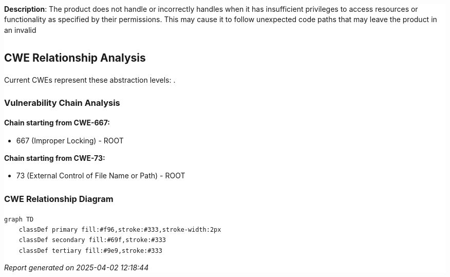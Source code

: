 **Description**:
The product does not handle or incorrectly handles when it has insufficient privileges to access resources or functionality as specified by their permissions. This may cause it to follow unexpected code paths that may leave the product in an invalid


## CWE Relationship Analysis

Current CWEs represent these abstraction levels: .


### Vulnerability Chain Analysis

**Chain starting from CWE-667:**
- 667 (Improper Locking) - ROOT


**Chain starting from CWE-73:**
- 73 (External Control of File Name or Path) - ROOT



### CWE Relationship Diagram

```mermaid
graph TD
    classDef primary fill:#f96,stroke:#333,stroke-width:2px
    classDef secondary fill:#69f,stroke:#333
    classDef tertiary fill:#9e9,stroke:#333
```



*Report generated on 2025-04-02 12:18:44*

